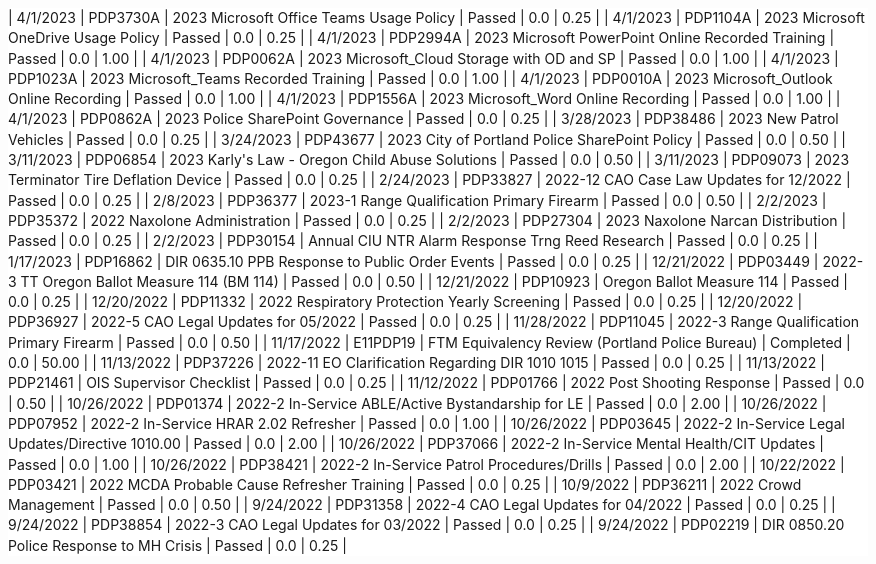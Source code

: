 | 4/1/2023 | PDP3730A | 2023 Microsoft Office Teams Usage Policy | Passed | 0.0 | 0.25 |
| 4/1/2023 | PDP1104A | 2023 Microsoft OneDrive Usage Policy | Passed | 0.0 | 0.25 |
| 4/1/2023 | PDP2994A | 2023 Microsoft PowerPoint Online Recorded Training | Passed | 0.0 | 1.00 |
| 4/1/2023 | PDP0062A | 2023 Microsoft_Cloud Storage with OD and SP | Passed | 0.0 | 1.00 |
| 4/1/2023 | PDP1023A | 2023 Microsoft_Teams Recorded Training | Passed | 0.0 | 1.00 |
| 4/1/2023 | PDP0010A | 2023 Microsoft_Outlook Online Recording | Passed | 0.0 | 1.00 |
| 4/1/2023 | PDP1556A | 2023 Microsoft_Word Online Recording | Passed | 0.0 | 1.00 |
| 4/1/2023 | PDP0862A | 2023 Police SharePoint Governance | Passed | 0.0 | 0.25 |
| 3/28/2023 | PDP38486 | 2023 New Patrol Vehicles | Passed | 0.0 | 0.25 |
| 3/24/2023 | PDP43677 | 2023 City of Portland Police SharePoint Policy | Passed | 0.0 | 0.50 |
| 3/11/2023 | PDP06854 | 2023 Karly's Law - Oregon Child Abuse Solutions | Passed | 0.0 | 0.50 |
| 3/11/2023 | PDP09073 | 2023 Terminator Tire Deflation Device | Passed | 0.0 | 0.25 |
| 2/24/2023 | PDP33827 | 2022-12 CAO Case Law Updates for 12/2022 | Passed | 0.0 | 0.25 |
| 2/8/2023 | PDP36377 | 2023-1 Range Qualification Primary Firearm | Passed | 0.0 | 0.50 |
| 2/2/2023 | PDP35372 | 2022 Naxolone Administration | Passed | 0.0 | 0.25 |
| 2/2/2023 | PDP27304 | 2023 Naxolone Narcan Distribution | Passed | 0.0 | 0.25 |
| 2/2/2023 | PDP30154 | Annual CIU NTR Alarm Response Trng Reed Research | Passed | 0.0 | 0.25 |
| 1/17/2023 | PDP16862 | DIR 0635.10 PPB Response to Public Order Events | Passed | 0.0 | 0.25 |
| 12/21/2022 | PDP03449 | 2022-3 TT Oregon Ballot Measure 114 (BM 114) | Passed | 0.0 | 0.50 |
| 12/21/2022 | PDP10923 | Oregon Ballot Measure 114 | Passed | 0.0 | 0.25 |
| 12/20/2022 | PDP11332 | 2022 Respiratory Protection Yearly Screening | Passed | 0.0 | 0.25 |
| 12/20/2022 | PDP36927 | 2022-5 CAO Legal Updates for 05/2022 | Passed | 0.0 | 0.25 |
| 11/28/2022 | PDP11045 | 2022-3 Range Qualification Primary Firearm | Passed | 0.0 | 0.50 |
| 11/17/2022 | E11PDP19 | FTM Equivalency Review (Portland Police Bureau) | Completed | 0.0 | 50.00 |
| 11/13/2022 | PDP37226 | 2022-11 EO Clarification Regarding DIR 1010  1015 | Passed | 0.0 | 0.25 |
| 11/13/2022 | PDP21461 | OIS Supervisor Checklist | Passed | 0.0 | 0.25 |
| 11/12/2022 | PDP01766 | 2022 Post Shooting Response | Passed | 0.0 | 0.50 |
| 10/26/2022 | PDP01374 | 2022-2 In-Service ABLE/Active Bystandarship for LE | Passed | 0.0 | 2.00 |
| 10/26/2022 | PDP07952 | 2022-2 In-Service HRAR 2.02 Refresher | Passed | 0.0 | 1.00 |
| 10/26/2022 | PDP03645 | 2022-2 In-Service Legal Updates/Directive 1010.00 | Passed | 0.0 | 2.00 |
| 10/26/2022 | PDP37066 | 2022-2 In-Service Mental Health/CIT Updates | Passed | 0.0 | 1.00 |
| 10/26/2022 | PDP38421 | 2022-2 In-Service Patrol Procedures/Drills | Passed | 0.0 | 2.00 |
| 10/22/2022 | PDP03421 | 2022 MCDA Probable Cause Refresher Training | Passed | 0.0 | 0.25 |
| 10/9/2022 | PDP36211 | 2022 Crowd Management | Passed | 0.0 | 0.50 |
| 9/24/2022 | PDP31358 | 2022-4 CAO Legal Updates for 04/2022 | Passed | 0.0 | 0.25 |
| 9/24/2022 | PDP38854 | 2022-3 CAO Legal Updates for 03/2022 | Passed | 0.0 | 0.25 |
| 9/24/2022 | PDP02219 | DIR 0850.20 Police Response to MH Crisis | Passed | 0.0 | 0.25 |